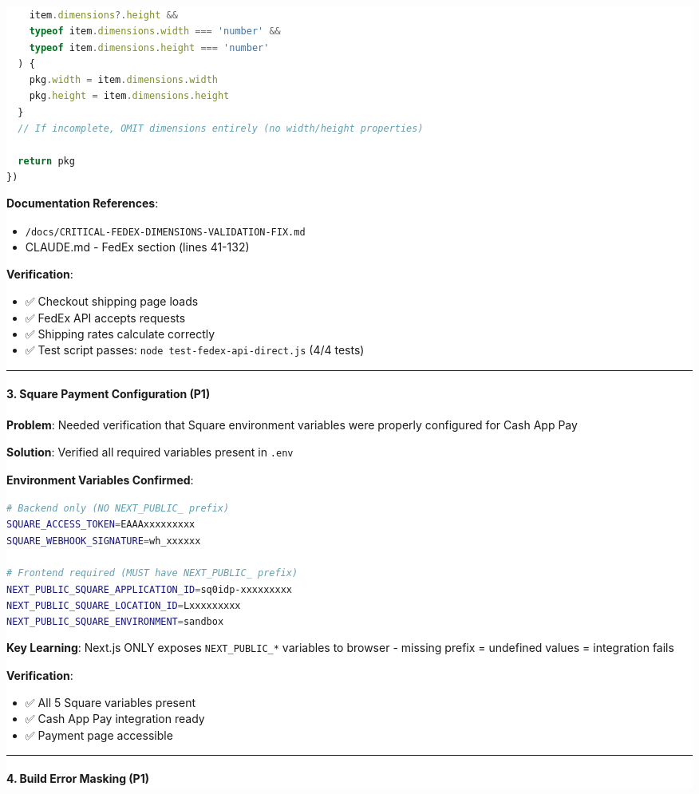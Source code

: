 ```typescript
    item.dimensions?.height &&
    typeof item.dimensions.width === 'number' &&
    typeof item.dimensions.height === 'number'
  ) {
    pkg.width = item.dimensions.width
    pkg.height = item.dimensions.height
  }
  // If incomplete, OMIT dimensions entirely (no width/height properties)

  return pkg
})
```

**Documentation References**:
- `/docs/CRITICAL-FEDEX-DIMENSIONS-VALIDATION-FIX.md`
- CLAUDE.md - FedEx section (lines 41-132)

**Verification**:
- ✅ Checkout shipping page loads
- ✅ FedEx API accepts requests
- ✅ Shipping rates calculate correctly
- ✅ Test script passes: `node test-fedex-api-direct.js` (4/4 tests)

---

#### 3. Square Payment Configuration (P1)

**Problem**: Needed verification that Square environment variables were properly configured for Cash App Pay

**Solution**: Verified all required variables present in `.env`

**Environment Variables Confirmed**:
```bash
# Backend only (NO NEXT_PUBLIC_ prefix)
SQUARE_ACCESS_TOKEN=EAAAxxxxxxxxx
SQUARE_WEBHOOK_SIGNATURE=wh_xxxxxx

# Frontend required (MUST have NEXT_PUBLIC_ prefix)
NEXT_PUBLIC_SQUARE_APPLICATION_ID=sq0idp-xxxxxxxxx
NEXT_PUBLIC_SQUARE_LOCATION_ID=Lxxxxxxxxx
NEXT_PUBLIC_SQUARE_ENVIRONMENT=sandbox
```

**Key Learning**: Next.js ONLY exposes `NEXT_PUBLIC_*` variables to browser - missing prefix = undefined values = integration fails

**Verification**:
- ✅ All 5 Square variables present
- ✅ Cash App Pay integration ready
- ✅ Payment page accessible

---

#### 4. Build Error Masking (P1)
